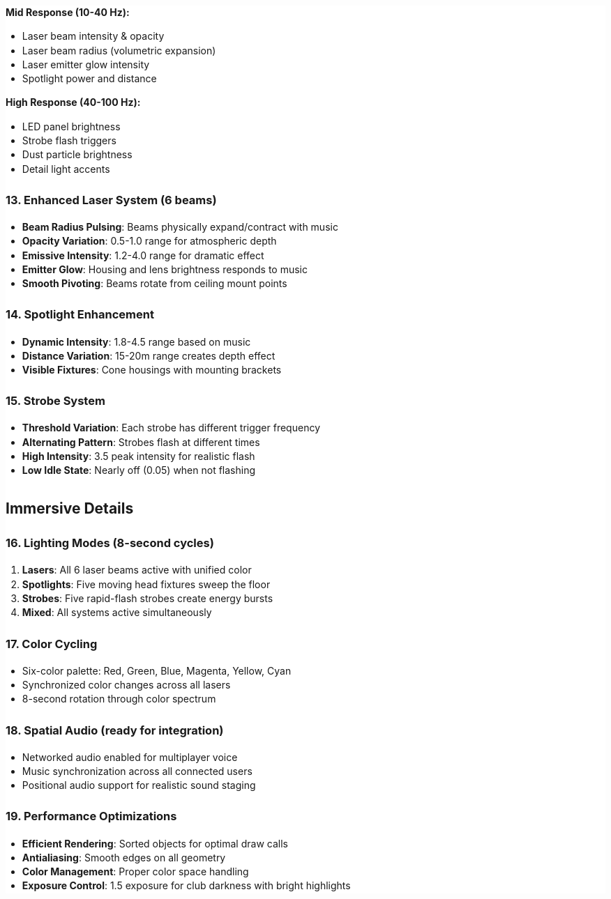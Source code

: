 **Mid Response (10-40 Hz):**
- Laser beam intensity & opacity
- Laser beam radius (volumetric expansion)
- Laser emitter glow intensity
- Spotlight power and distance

**High Response (40-100 Hz):**
- LED panel brightness
- Strobe flash triggers
- Dust particle brightness
- Detail light accents

### 13. **Enhanced Laser System** (6 beams)
- **Beam Radius Pulsing**: Beams physically expand/contract with music
- **Opacity Variation**: 0.5-1.0 range for atmospheric depth
- **Emissive Intensity**: 1.2-4.0 range for dramatic effect
- **Emitter Glow**: Housing and lens brightness responds to music
- **Smooth Pivoting**: Beams rotate from ceiling mount points

### 14. **Spotlight Enhancement**
- **Dynamic Intensity**: 1.8-4.5 range based on music
- **Distance Variation**: 15-20m range creates depth effect
- **Visible Fixtures**: Cone housings with mounting brackets

### 15. **Strobe System**
- **Threshold Variation**: Each strobe has different trigger frequency
- **Alternating Pattern**: Strobes flash at different times
- **High Intensity**: 3.5 peak intensity for realistic flash
- **Low Idle State**: Nearly off (0.05) when not flashing

## Immersive Details

### 16. **Lighting Modes** (8-second cycles)
1. **Lasers**: All 6 laser beams active with unified color
2. **Spotlights**: Five moving head fixtures sweep the floor
3. **Strobes**: Five rapid-flash strobes create energy bursts
4. **Mixed**: All systems active simultaneously

### 17. **Color Cycling**
- Six-color palette: Red, Green, Blue, Magenta, Yellow, Cyan
- Synchronized color changes across all lasers
- 8-second rotation through color spectrum

### 18. **Spatial Audio** (ready for integration)
- Networked audio enabled for multiplayer voice
- Music synchronization across all connected users
- Positional audio support for realistic sound staging

### 19. **Performance Optimizations**
- **Efficient Rendering**: Sorted objects for optimal draw calls
- **Antialiasing**: Smooth edges on all geometry
- **Color Management**: Proper color space handling
- **Exposure Control**: 1.5 exposure for club darkness with bright highlights
